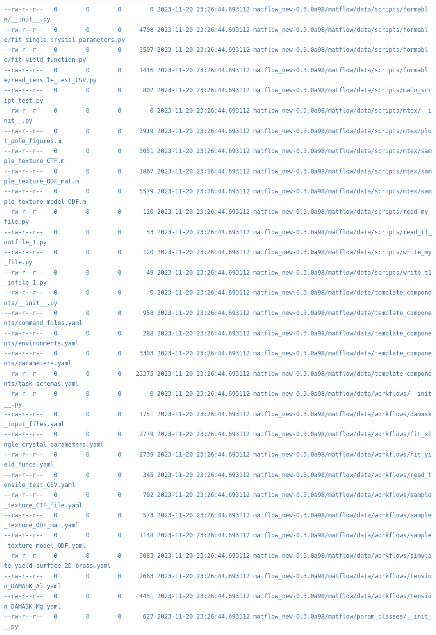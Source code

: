 ```diff
--rw-r--r--   0        0        0        0 2023-11-20 23:26:44.693112 matflow_new-0.3.0a98/matflow/data/scripts/formable/__init__.py
--rw-r--r--   0        0        0     4708 2023-11-20 23:26:44.693112 matflow_new-0.3.0a98/matflow/data/scripts/formable/fit_single_crystal_parameters.py
--rw-r--r--   0        0        0     3507 2023-11-20 23:26:44.693112 matflow_new-0.3.0a98/matflow/data/scripts/formable/fit_yield_function.py
--rw-r--r--   0        0        0     1416 2023-11-20 23:26:44.693112 matflow_new-0.3.0a98/matflow/data/scripts/formable/read_tensile_test_CSV.py
--rw-r--r--   0        0        0      802 2023-11-20 23:26:44.693112 matflow_new-0.3.0a98/matflow/data/scripts/main_script_test.py
--rw-r--r--   0        0        0        0 2023-11-20 23:26:44.693112 matflow_new-0.3.0a98/matflow/data/scripts/mtex/__init__.py
--rw-r--r--   0        0        0     3919 2023-11-20 23:26:44.693112 matflow_new-0.3.0a98/matflow/data/scripts/mtex/plot_pole_figures.m
--rw-r--r--   0        0        0     3051 2023-11-20 23:26:44.693112 matflow_new-0.3.0a98/matflow/data/scripts/mtex/sample_texture_CTF.m
--rw-r--r--   0        0        0     1867 2023-11-20 23:26:44.693112 matflow_new-0.3.0a98/matflow/data/scripts/mtex/sample_texture_ODF_mat.m
--rw-r--r--   0        0        0     5579 2023-11-20 23:26:44.693112 matflow_new-0.3.0a98/matflow/data/scripts/mtex/sample_texture_model_ODF.m
--rw-r--r--   0        0        0      120 2023-11-20 23:26:44.693112 matflow_new-0.3.0a98/matflow/data/scripts/read_my_file.py
--rw-r--r--   0        0        0       53 2023-11-20 23:26:44.693112 matflow_new-0.3.0a98/matflow/data/scripts/read_t1_outfile_1.py
--rw-r--r--   0        0        0      120 2023-11-20 23:26:44.693112 matflow_new-0.3.0a98/matflow/data/scripts/write_my_file.py
--rw-r--r--   0        0        0       49 2023-11-20 23:26:44.693112 matflow_new-0.3.0a98/matflow/data/scripts/write_t1_infile_1.py
--rw-r--r--   0        0        0        0 2023-11-20 23:26:44.693112 matflow_new-0.3.0a98/matflow/data/template_components/__init__.py
--rw-r--r--   0        0        0      958 2023-11-20 23:26:44.693112 matflow_new-0.3.0a98/matflow/data/template_components/command_files.yaml
--rw-r--r--   0        0        0      288 2023-11-20 23:26:44.693112 matflow_new-0.3.0a98/matflow/data/template_components/environments.yaml
--rw-r--r--   0        0        0     3303 2023-11-20 23:26:44.693112 matflow_new-0.3.0a98/matflow/data/template_components/parameters.yaml
--rw-r--r--   0        0        0    23375 2023-11-20 23:26:44.693112 matflow_new-0.3.0a98/matflow/data/template_components/task_schemas.yaml
--rw-r--r--   0        0        0        0 2023-11-20 23:26:44.693112 matflow_new-0.3.0a98/matflow/data/workflows/__init__.py
--rw-r--r--   0        0        0     1751 2023-11-20 23:26:44.693112 matflow_new-0.3.0a98/matflow/data/workflows/damask_input_files.yaml
--rw-r--r--   0        0        0     2779 2023-11-20 23:26:44.693112 matflow_new-0.3.0a98/matflow/data/workflows/fit_single_crystal_parameters.yaml
--rw-r--r--   0        0        0     2739 2023-11-20 23:26:44.693112 matflow_new-0.3.0a98/matflow/data/workflows/fit_yield_funcs.yaml
--rw-r--r--   0        0        0      345 2023-11-20 23:26:44.693112 matflow_new-0.3.0a98/matflow/data/workflows/read_tensile_test_CSV.yaml
--rw-r--r--   0        0        0      702 2023-11-20 23:26:44.693112 matflow_new-0.3.0a98/matflow/data/workflows/sample_texture_CTF_file.yaml
--rw-r--r--   0        0        0      573 2023-11-20 23:26:44.693112 matflow_new-0.3.0a98/matflow/data/workflows/sample_texture_ODF_mat.yaml
--rw-r--r--   0        0        0     1148 2023-11-20 23:26:44.693112 matflow_new-0.3.0a98/matflow/data/workflows/sample_texture_model_ODF.yaml
--rw-r--r--   0        0        0     3083 2023-11-20 23:26:44.693112 matflow_new-0.3.0a98/matflow/data/workflows/simulate_yield_surface_2D_brass.yaml
--rw-r--r--   0        0        0     2663 2023-11-20 23:26:44.693112 matflow_new-0.3.0a98/matflow/data/workflows/tension_DAMASK_Al.yaml
--rw-r--r--   0        0        0     4451 2023-11-20 23:26:44.693112 matflow_new-0.3.0a98/matflow/data/workflows/tension_DAMASK_Mg.yaml
--rw-r--r--   0        0        0      627 2023-11-20 23:26:44.693112 matflow_new-0.3.0a98/matflow/param_classes/__init__.py
```